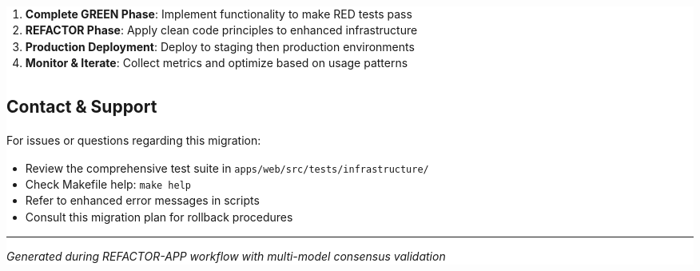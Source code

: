 1. **Complete GREEN Phase**: Implement functionality to make RED tests pass
2. **REFACTOR Phase**: Apply clean code principles to enhanced infrastructure
3. **Production Deployment**: Deploy to staging then production environments
4. **Monitor & Iterate**: Collect metrics and optimize based on usage patterns

## Contact & Support

For issues or questions regarding this migration:
- Review the comprehensive test suite in `apps/web/src/tests/infrastructure/`
- Check Makefile help: `make help`
- Refer to enhanced error messages in scripts
- Consult this migration plan for rollback procedures

---
*Generated during REFACTOR-APP workflow with multi-model consensus validation*